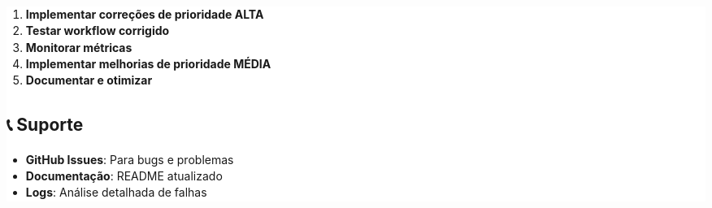 1. **Implementar correções de prioridade ALTA**
2. **Testar workflow corrigido**
3. **Monitorar métricas**
4. **Implementar melhorias de prioridade MÉDIA**
5. **Documentar e otimizar**

## 📞 **Suporte**

- **GitHub Issues**: Para bugs e problemas
- **Documentação**: README atualizado
- **Logs**: Análise detalhada de falhas
